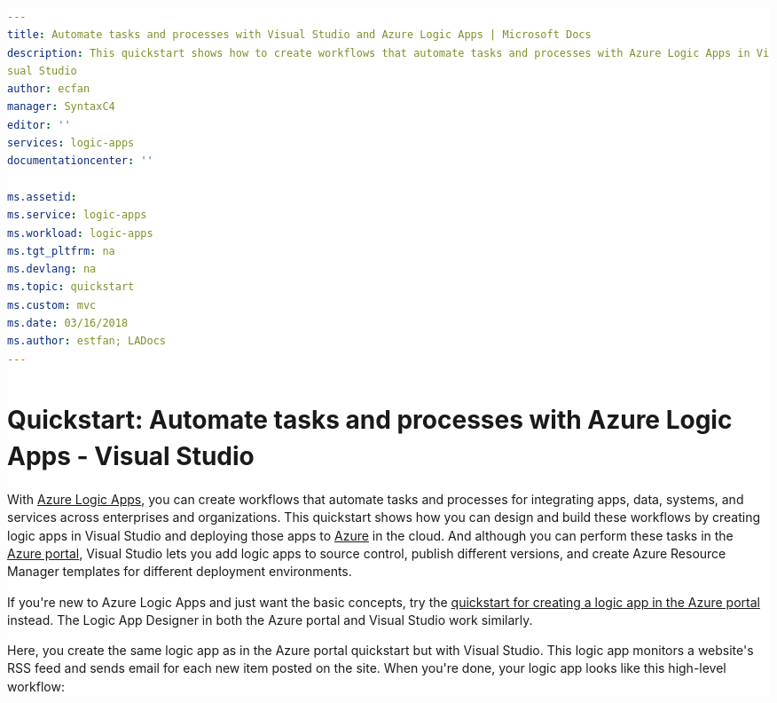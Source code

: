```yaml
---
title: Automate tasks and processes with Visual Studio and Azure Logic Apps | Microsoft Docs
description: This quickstart shows how to create workflows that automate tasks and processes with Azure Logic Apps in Visual Studio 
author: ecfan
manager: SyntaxC4
editor: ''
services: logic-apps
documentationcenter: ''

ms.assetid: 
ms.service: logic-apps
ms.workload: logic-apps
ms.tgt_pltfrm: na
ms.devlang: na
ms.topic: quickstart
ms.custom: mvc
ms.date: 03/16/2018
ms.author: estfan; LADocs
---
```


# Quickstart: Automate tasks and processes with Azure Logic Apps - Visual Studio

With [Azure Logic Apps](../logic-apps/logic-apps-overview.md), 
you can create workflows that automate tasks and processes for integrating apps, 
data, systems, and services across enterprises and organizations. 
This quickstart shows how you can design and build these workflows 
by creating logic apps in Visual Studio and deploying those apps to 
<a href="https://docs.microsoft.com/azure/guides/developer/azure-developer-guide" target="_blank">Azure</a> in the cloud. 
And although you can perform these tasks in the 
<a href="https://portal.azure.com" target="_blank">Azure portal</a>, 
Visual Studio lets you add logic apps to source control, publish different versions, 
and create Azure Resource Manager templates for different deployment environments. 

If you're new to Azure Logic Apps and just want the basic concepts, try the 
[quickstart for creating a logic app in the Azure portal](../logic-apps/quickstart-create-first-logic-app-workflow.md) instead. 
The Logic App Designer in both the Azure portal and Visual Studio work similarly. 

Here, you create the same logic app as in the Azure portal quickstart 
but with Visual Studio. This logic app monitors a website's RSS feed 
and sends email for each new item posted on the site. 
When you're done, your logic app looks like this high-level workflow:
